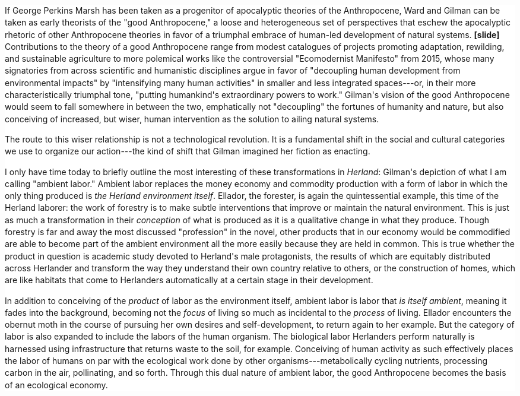 If George Perkins Marsh has been taken as a progenitor of apocalyptic theories
of the Anthropocene, Ward and Gilman can be taken as early theorists of the
"good Anthropocene," a loose and heterogeneous set of perspectives that eschew
the apocalyptic rhetoric of other Anthropocene theories in favor of a triumphal
embrace of human-led development of natural systems. **[slide]** Contributions
to the theory of a good Anthropocene range from modest catalogues of projects
promoting adaptation, rewilding, and sustainable agriculture to more polemical
works like the controversial "Ecomodernist Manifesto" from 2015, whose many
signatories from across scientific and humanistic disciplines argue in favor of
"decoupling human development from environmental impacts" by "intensifying many
human activities" in smaller and less integrated spaces---or, in their more
characteristically triumphal tone, "putting humankind's extraordinary powers to
work." Gilman's vision of the good Anthropocene would seem to fall somewhere in
between the two, emphatically not "decoupling" the fortunes of humanity and
nature, but also conceiving of increased, but wiser, human intervention as the
solution to ailing natural systems. 

The route to this wiser relationship is not a technological revolution. It is
a fundamental shift in the social and cultural categories we use to organize
our action---the kind of shift that Gilman imagined her fiction as enacting.

I only have time today to briefly outline the most interesting of these
transformations in *Herland*: Gilman's depiction of what I am calling "ambient
labor." Ambient labor replaces the money economy and commodity production with
a form of labor in which the only thing produced is *the Herland environment
itself*. Ellador, the forester, is again the quintessential example, this time
of the Herland laborer: the work of forestry is to make subtle interventions
that improve or maintain the natural environment. This is just as much
a transformation in their *conception* of what is produced as it is
a qualitative change in what they produce. Though forestry is far and away the
most discussed "profession" in the novel, other products that in our economy
would be commodified are able to become part of the ambient environment all the
more easily because they are held in common. This is true whether the product
in question is academic study devoted to Herland's male protagonists, the
results of which are equitably distributed across Herlander and transform the
way they understand their own country relative to others, or the construction
of homes, which are like habitats that come to Herlanders automatically at
a certain stage in their development.

In addition to conceiving of the *product* of labor as the environment itself,
ambient labor is labor that *is itself ambient*, meaning it fades into the
background, becoming not the *focus* of living so much as incidental to the
*process* of living. Ellador encounters the obernut moth in the course of
pursuing her own desires and self-development, to return again to her example.
But the category of labor is also expanded to include the labors of the human
organism. The biological labor Herlanders perform naturally is harnessed using
infrastructure that returns waste to the soil, for example. Conceiving of human
activity as such effectively places the labor of humans on par with the
ecological work done by other organisms---metabolically cycling nutrients,
processing carbon in the air, pollinating, and so forth. Through this dual
nature of ambient labor, the good Anthropocene becomes the basis of an
ecological economy.
